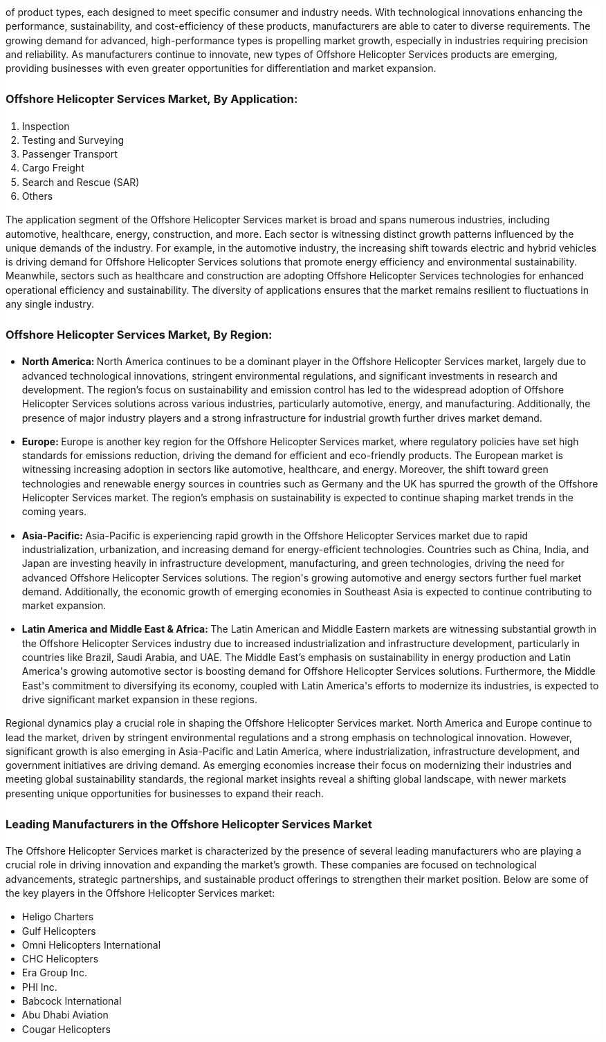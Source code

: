 of product types, each designed to meet specific consumer and industry needs. With technological innovations enhancing the performance, sustainability, and cost-efficiency of these products, manufacturers are able to cater to diverse requirements. The growing demand for advanced, high-performance types is propelling market growth, especially in industries requiring precision and reliability. As manufacturers continue to innovate, new types of Offshore Helicopter Services products are emerging, providing businesses with even greater opportunities for differentiation and market expansion.</p><h3>Offshore Helicopter Services Market,&nbsp;By Application:</h3><ol><li>Inspection<li> Testing and Surveying<li> Passenger Transport<li> Cargo Freight<li> Search and Rescue (SAR)<li> Others</li></ol><p>The application segment of the Offshore Helicopter Services market is broad and spans numerous industries, including automotive, healthcare, energy, construction, and more. Each sector is witnessing distinct growth patterns influenced by the unique demands of the industry. For example, in the automotive industry, the increasing shift towards electric and hybrid vehicles is driving demand for Offshore Helicopter Services solutions that promote energy efficiency and environmental sustainability. Meanwhile, sectors such as healthcare and construction are adopting Offshore Helicopter Services technologies for enhanced operational efficiency and sustainability. The diversity of applications ensures that the market remains resilient to fluctuations in any single industry.</p><h3>Offshore Helicopter Services Market, By Region:</h3><ul><li><p><strong>North America:&nbsp;</strong>North America continues to be a dominant player in the Offshore Helicopter Services market, largely due to advanced technological innovations, stringent environmental regulations, and significant investments in research and development. The region&rsquo;s focus on sustainability and emission control has led to the widespread adoption of Offshore Helicopter Services solutions across various industries, particularly automotive, energy, and manufacturing. Additionally, the presence of major industry players and a strong infrastructure for industrial growth further drives market demand.</p></li><li><p><strong><strong>Europe:&nbsp;</strong></strong>Europe is another key region for the Offshore Helicopter Services market, where regulatory policies have set high standards for emissions reduction, driving the demand for efficient and eco-friendly products. The European market is witnessing increasing adoption in sectors like automotive, healthcare, and energy. Moreover, the shift toward green technologies and renewable energy sources in countries such as Germany and the UK has spurred the growth of the Offshore Helicopter Services market. The region&rsquo;s emphasis on sustainability is expected to continue shaping market trends in the coming years.</p></li><li><p><strong><strong>Asia-Pacific:&nbsp;</strong></strong>Asia-Pacific is experiencing rapid growth in the Offshore Helicopter Services market due to rapid industrialization, urbanization, and increasing demand for energy-efficient technologies. Countries such as China, India, and Japan are investing heavily in infrastructure development, manufacturing, and green technologies, driving the need for advanced Offshore Helicopter Services solutions. The region's growing automotive and energy sectors further fuel market demand. Additionally, the economic growth of emerging economies in Southeast Asia is expected to continue contributing to market expansion.</p></li><li><p><strong><strong>Latin America and Middle East &amp; Africa:&nbsp;</strong></strong>The Latin American and Middle Eastern markets are witnessing substantial growth in the Offshore Helicopter Services industry due to increased industrialization and infrastructure development, particularly in countries like Brazil, Saudi Arabia, and UAE. The Middle East&rsquo;s emphasis on sustainability in energy production and Latin America's growing automotive sector is boosting demand for Offshore Helicopter Services solutions. Furthermore, the Middle East's commitment to diversifying its economy, coupled with Latin America's efforts to modernize its industries, is expected to drive significant market expansion in these regions.</p></li></ul><p>Regional dynamics play a crucial role in shaping the Offshore Helicopter Services market. North America and Europe continue to lead the market, driven by stringent environmental regulations and a strong emphasis on technological innovation. However, significant growth is also emerging in Asia-Pacific and Latin America, where industrialization, infrastructure development, and government initiatives are driving demand. As emerging economies increase their focus on modernizing their industries and meeting global sustainability standards, the regional market insights reveal a shifting global landscape, with newer markets presenting unique opportunities for businesses to expand their reach.</p><h3><strong>Leading Manufacturers in the Offshore Helicopter Services Market</strong></h3><p>The Offshore Helicopter Services market is characterized by the presence of several leading manufacturers who are playing a crucial role in driving innovation and expanding the market&rsquo;s growth. These companies are focused on technological advancements, strategic partnerships, and sustainable product offerings to strengthen their market position. Below are some of the key players in the Offshore Helicopter Services market:</p></div><div class="article-main__content" data-test-id="publishing-text-block"><ul><li><span class="">Heligo Charters<li>Gulf Helicopters<li>Omni Helicopters International<li>CHC Helicopters<li>Era Group Inc.<li>PHI Inc.<li>Babcock International<li>Abu Dhabi Aviation<li>Cougar Helicopters